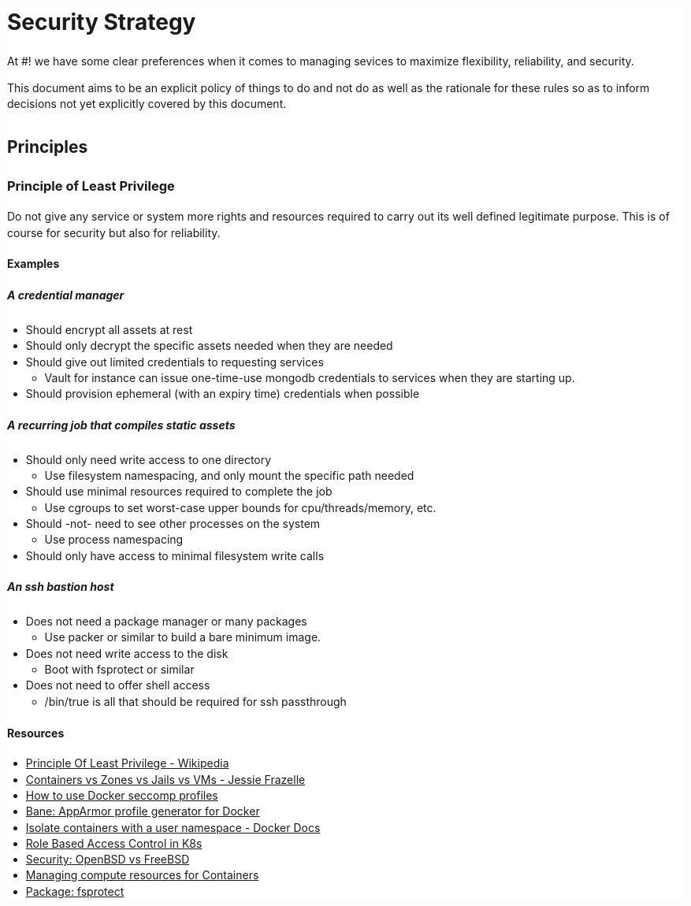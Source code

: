 # Security Strategy

At #! we have some clear preferences when it comes to managing sevices to
maximize flexibility, reliability, and security.

This document aims to be an explicit policy of things to do and not do as well
as the rationale for these rules so as to inform decisions not yet explicitly
covered by this document.

## Principles

### Principle of Least Privilege

Do not give any service or system more rights and resources required to carry
out its well defined legitimate purpose. This is of course for security but
also for reliability.

#### Examples

##### A credential manager
  * Should encrypt all assets at rest
  * Should only decrypt the specific assets needed when they are needed
  * Should give out limited credentials to requesting services
    * Vault for instance can issue one-time-use mongodb credentials to services
      when they are starting up.
  * Should provision ephemeral (with an expiry time) credentials when possible

##### A recurring job that compiles static assets
  * Should only need write access to one directory
    * Use filesystem namespacing, and only mount the specific path needed
  * Should use minimal resources required to complete the job
    * Use cgroups to set worst-case upper bounds for cpu/threads/memory, etc.
  * Should -not- need to see other processes on the system
    * Use process namespacing
  * Should only have access to minimal filesystem write calls

##### An ssh bastion host
  * Does not need a package manager or many packages
    * Use packer or similar to build a bare minimum image.
  * Does not need write access to the disk
    * Boot with fsprotect or similar
  * Does not need to offer shell access
    * /bin/true is all that should be required for ssh passthrough

#### Resources

 * [Principle Of Least Privilege - Wikipedia](https://en.wikipedia.org/wiki/Principle_of_least_privilege)
 * [Containers vs Zones vs Jails vs VMs - Jessie Frazelle](https://blog.jessfraz.com/post/containers-zones-jails-vms/)
 * [How to use Docker seccomp profiles](https://blog.jessfraz.com/post/how-to-use-new-docker-seccomp-profiles/)
 * [Bane: AppArmor profile generator for Docker](https://github.com/genuinetools/bane)
 * [Isolate containers with a user namespace - Docker Docs](https://docs.docker.com/engine/security/userns-remap/)
 * [Role Based Access Control in K8s](https://kubernetes.io/docs/reference/access-authn-authz/rbac/)
 * [Security: OpenBSD vs FreeBSD](https://networkfilter.blogspot.com/2014/12/security-openbsd-vs-freebsd.html)
 * [Managing compute resources for Containers](https://kubernetes.io/docs/concepts/configuration/manage-compute-resources-container/)
 * [Package: fsprotect](https://packages.debian.org/sid/admin/fsprotect)
